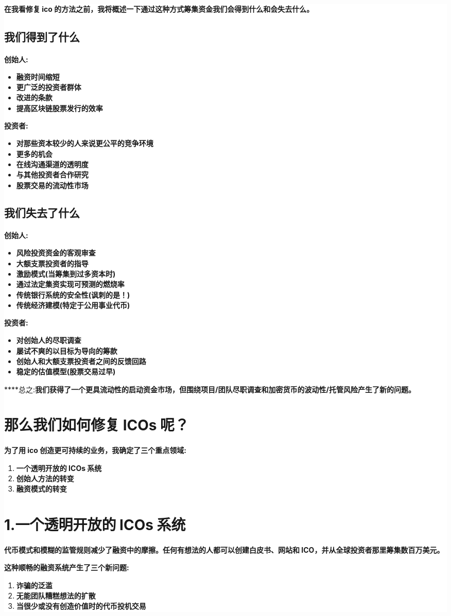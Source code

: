 **在我看修复 ico 的方法之前，我将概述一下通过这种方式筹集资金我们会得到什么和会失去什么。**

## **我们得到了什么**

**创始人:**

*   **融资时间缩短**
*   **更广泛的投资者群体**
*   **改进的条款**
*   **提高区块链股票发行的效率**

**投资者:**

*   **对那些资本较少的人来说更公平的竞争环境**
*   **更多的机会**
*   **在线沟通渠道的透明度**
*   **与其他投资者合作研究**
*   **股票交易的流动性市场**

## **我们失去了什么**

**创始人:**

*   **风险投资资金的客观审查**
*   **大额支票投资者的指导**
*   **激励模式(当筹集到过多资本时)**
*   **通过法定集资实现可预测的燃烧率**
*   **传统银行系统的安全性(讽刺的是！)**
*   **传统经济建模(特定于公用事业代币)**

**投资者:**

*   **对创始人的尽职调查**
*   **屡试不爽的以目标为导向的筹款**
*   **创始人和大额支票投资者之间的反馈回路**
*   **稳定的估值模型(股票交易过早)**

****总之:**我们获得了一个更具流动性的启动资金市场，但围绕项目/团队尽职调查和加密货币的波动性/托管风险产生了新的问题。**

# **那么我们如何修复 ICOs 呢？**

**为了用 ico 创造更可持续的业务，我确定了三个重点领域:**

1.  **一个透明开放的 ICOs 系统**
2.  **创始人方法的转变**
3.  **融资模式的转变**

# **1.一个透明开放的 ICOs 系统**

**代币模式和模糊的监管规则减少了融资中的摩擦。任何有想法的人都可以创建白皮书、网站和 ICO，并从全球投资者那里筹集数百万美元。**

**这种顺畅的融资系统产生了三个新问题:**

1.  **诈骗的泛滥**
2.  **无能团队糟糕想法的扩散**
3.  **当很少或没有创造价值时的代币投机交易**
